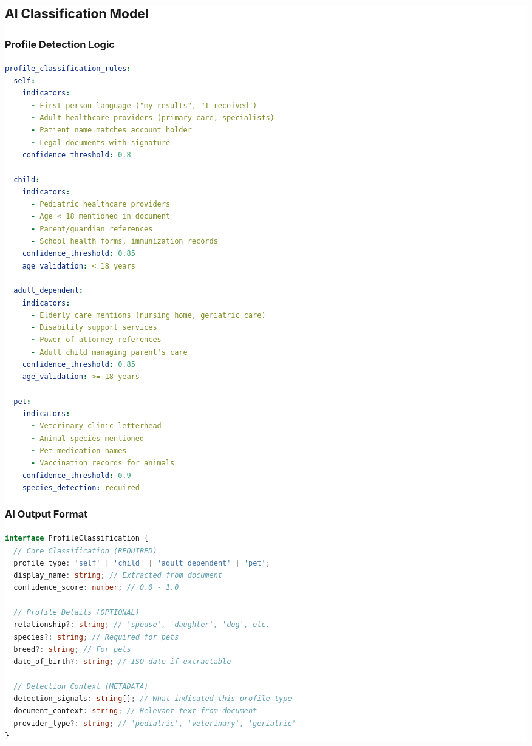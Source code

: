
## AI Classification Model

### Profile Detection Logic

```yaml
profile_classification_rules:
  self:
    indicators:
      - First-person language ("my results", "I received")
      - Adult healthcare providers (primary care, specialists)
      - Patient name matches account holder
      - Legal documents with signature
    confidence_threshold: 0.8
    
  child:
    indicators:
      - Pediatric healthcare providers
      - Age < 18 mentioned in document
      - Parent/guardian references
      - School health forms, immunization records
    confidence_threshold: 0.85
    age_validation: < 18 years
    
  adult_dependent:
    indicators:
      - Elderly care mentions (nursing home, geriatric care)
      - Disability support services
      - Power of attorney references
      - Adult child managing parent's care
    confidence_threshold: 0.85
    age_validation: >= 18 years
    
  pet:
    indicators:
      - Veterinary clinic letterhead
      - Animal species mentioned
      - Pet medication names
      - Vaccination records for animals
    confidence_threshold: 0.9
    species_detection: required
```

### AI Output Format

```typescript
interface ProfileClassification {
  // Core Classification (REQUIRED)
  profile_type: 'self' | 'child' | 'adult_dependent' | 'pet';
  display_name: string; // Extracted from document
  confidence_score: number; // 0.0 - 1.0
  
  // Profile Details (OPTIONAL)
  relationship?: string; // 'spouse', 'daughter', 'dog', etc.
  species?: string; // Required for pets
  breed?: string; // For pets
  date_of_birth?: string; // ISO date if extractable
  
  // Detection Context (METADATA)
  detection_signals: string[]; // What indicated this profile type
  document_context: string; // Relevant text from document
  provider_type?: string; // 'pediatric', 'veterinary', 'geriatric'
}
```
